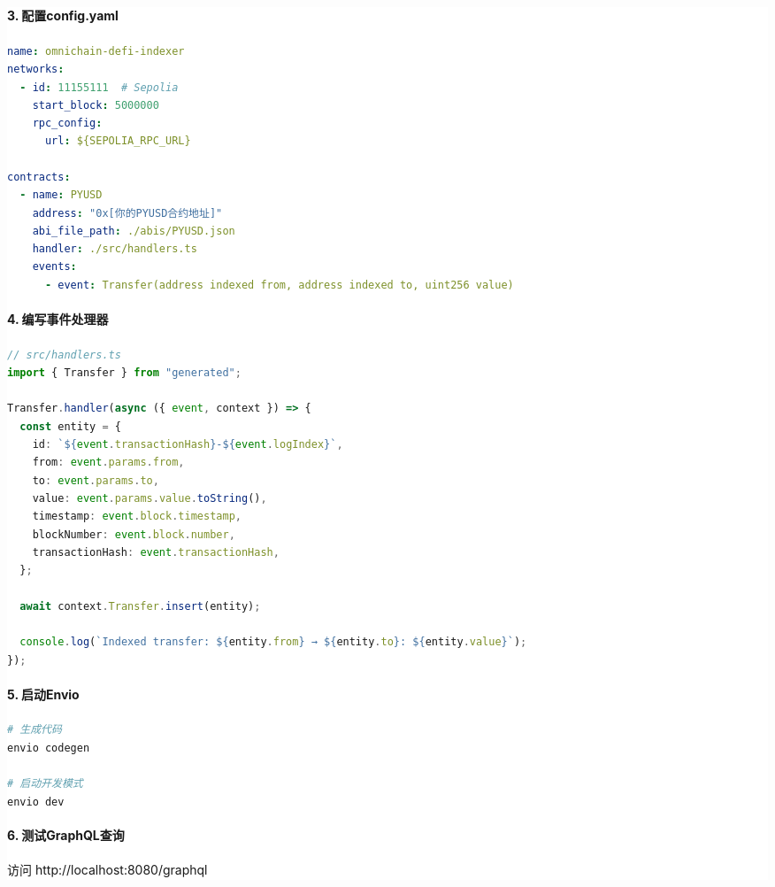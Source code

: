 #### 3. 配置config.yaml
```yaml
name: omnichain-defi-indexer
networks:
  - id: 11155111  # Sepolia
    start_block: 5000000
    rpc_config:
      url: ${SEPOLIA_RPC_URL}

contracts:
  - name: PYUSD
    address: "0x[你的PYUSD合约地址]"
    abi_file_path: ./abis/PYUSD.json
    handler: ./src/handlers.ts
    events:
      - event: Transfer(address indexed from, address indexed to, uint256 value)
```

#### 4. 编写事件处理器
```typescript
// src/handlers.ts
import { Transfer } from "generated";

Transfer.handler(async ({ event, context }) => {
  const entity = {
    id: `${event.transactionHash}-${event.logIndex}`,
    from: event.params.from,
    to: event.params.to,
    value: event.params.value.toString(),
    timestamp: event.block.timestamp,
    blockNumber: event.block.number,
    transactionHash: event.transactionHash,
  };

  await context.Transfer.insert(entity);
  
  console.log(`Indexed transfer: ${entity.from} → ${entity.to}: ${entity.value}`);
});
```

#### 5. 启动Envio
```bash
# 生成代码
envio codegen

# 启动开发模式
envio dev
```

#### 6. 测试GraphQL查询
访问 http://localhost:8080/graphql
